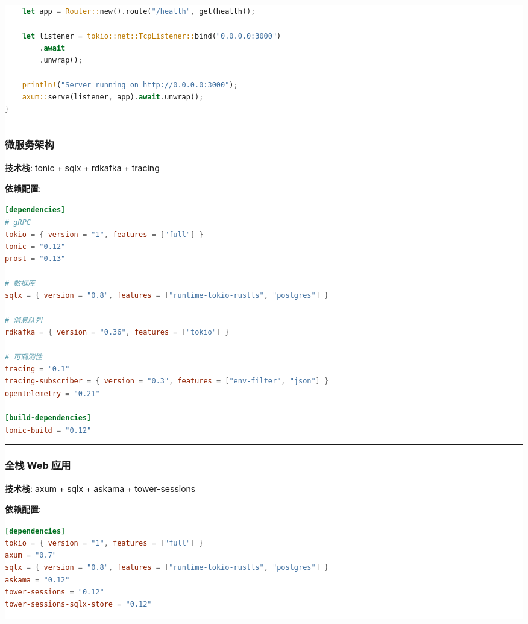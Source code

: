 ```rust
    let app = Router::new().route("/health", get(health));
    
    let listener = tokio::net::TcpListener::bind("0.0.0.0:3000")
        .await
        .unwrap();
    
    println!("Server running on http://0.0.0.0:3000");
    axum::serve(listener, app).await.unwrap();
}
```

---

### 微服务架构

**技术栈**: tonic + sqlx + rdkafka + tracing

**依赖配置**:

```toml
[dependencies]
# gRPC
tokio = { version = "1", features = ["full"] }
tonic = "0.12"
prost = "0.13"

# 数据库
sqlx = { version = "0.8", features = ["runtime-tokio-rustls", "postgres"] }

# 消息队列
rdkafka = { version = "0.36", features = ["tokio"] }

# 可观测性
tracing = "0.1"
tracing-subscriber = { version = "0.3", features = ["env-filter", "json"] }
opentelemetry = "0.21"

[build-dependencies]
tonic-build = "0.12"
```

---

### 全栈 Web 应用

**技术栈**: axum + sqlx + askama + tower-sessions

**依赖配置**:

```toml
[dependencies]
tokio = { version = "1", features = ["full"] }
axum = "0.7"
sqlx = { version = "0.8", features = ["runtime-tokio-rustls", "postgres"] }
askama = "0.12"
tower-sessions = "0.12"
tower-sessions-sqlx-store = "0.12"
```

---